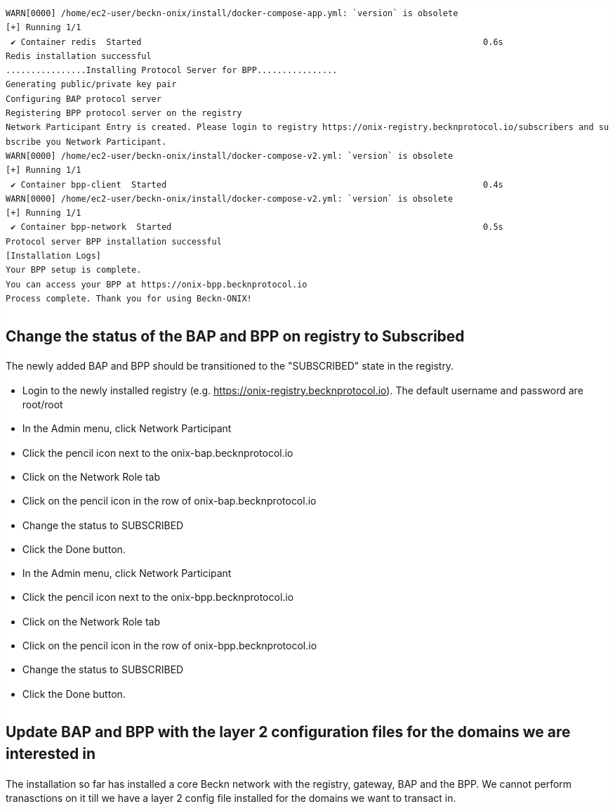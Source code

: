```
WARN[0000] /home/ec2-user/beckn-onix/install/docker-compose-app.yml: `version` is obsolete
[+] Running 1/1
 ✔ Container redis  Started                                                                    0.6s
Redis installation successful
................Installing Protocol Server for BPP................
Generating public/private key pair
Configuring BAP protocol server
Registering BPP protocol server on the registry
Network Participant Entry is created. Please login to registry https://onix-registry.becknprotocol.io/subscribers and subscribe you Network Participant.
WARN[0000] /home/ec2-user/beckn-onix/install/docker-compose-v2.yml: `version` is obsolete
[+] Running 1/1
 ✔ Container bpp-client  Started                                                               0.4s
WARN[0000] /home/ec2-user/beckn-onix/install/docker-compose-v2.yml: `version` is obsolete
[+] Running 1/1
 ✔ Container bpp-network  Started                                                              0.5s
Protocol server BPP installation successful
[Installation Logs]
Your BPP setup is complete.
You can access your BPP at https://onix-bpp.becknprotocol.io
Process complete. Thank you for using Beckn-ONIX!
```

## Change the status of the BAP and BPP on registry to Subscribed

The newly added BAP and BPP should be transitioned to the "SUBSCRIBED" state in the registry.

- Login to the newly installed registry (e.g. https://onix-registry.becknprotocol.io). The default username and password are root/root
- In the Admin menu, click Network Participant
- Click the pencil icon next to the onix-bap.becknprotocol.io
- Click on the Network Role tab
- Click on the pencil icon in the row of onix-bap.becknprotocol.io
- Change the status to SUBSCRIBED
- Click the Done button.

- In the Admin menu, click Network Participant
- Click the pencil icon next to the onix-bpp.becknprotocol.io
- Click on the Network Role tab
- Click on the pencil icon in the row of onix-bpp.becknprotocol.io
- Change the status to SUBSCRIBED
- Click the Done button.

## Update BAP and BPP with the layer 2 configuration files for the domains we are interested in

The installation so far has installed a core Beckn network with the registry, gateway, BAP and the BPP. We cannot perform tranasctions on it till we have a layer 2 config file installed for the domains we want to transact in.
